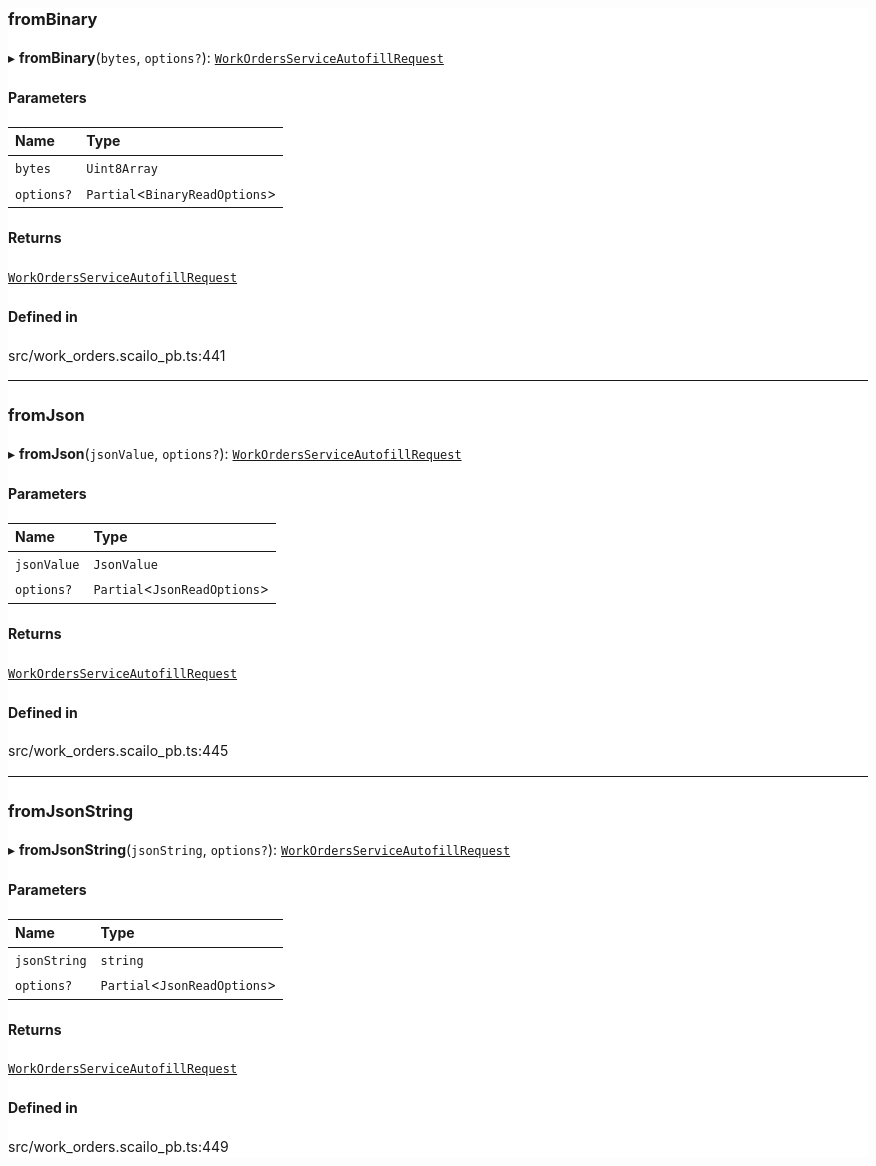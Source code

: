 ### fromBinary

▸ **fromBinary**(`bytes`, `options?`): [`WorkOrdersServiceAutofillRequest`](WorkOrdersServiceAutofillRequest.md)

#### Parameters

| Name | Type |
| :------ | :------ |
| `bytes` | `Uint8Array` |
| `options?` | `Partial`\<`BinaryReadOptions`\> |

#### Returns

[`WorkOrdersServiceAutofillRequest`](WorkOrdersServiceAutofillRequest.md)

#### Defined in

src/work_orders.scailo_pb.ts:441

___

### fromJson

▸ **fromJson**(`jsonValue`, `options?`): [`WorkOrdersServiceAutofillRequest`](WorkOrdersServiceAutofillRequest.md)

#### Parameters

| Name | Type |
| :------ | :------ |
| `jsonValue` | `JsonValue` |
| `options?` | `Partial`\<`JsonReadOptions`\> |

#### Returns

[`WorkOrdersServiceAutofillRequest`](WorkOrdersServiceAutofillRequest.md)

#### Defined in

src/work_orders.scailo_pb.ts:445

___

### fromJsonString

▸ **fromJsonString**(`jsonString`, `options?`): [`WorkOrdersServiceAutofillRequest`](WorkOrdersServiceAutofillRequest.md)

#### Parameters

| Name | Type |
| :------ | :------ |
| `jsonString` | `string` |
| `options?` | `Partial`\<`JsonReadOptions`\> |

#### Returns

[`WorkOrdersServiceAutofillRequest`](WorkOrdersServiceAutofillRequest.md)

#### Defined in

src/work_orders.scailo_pb.ts:449
